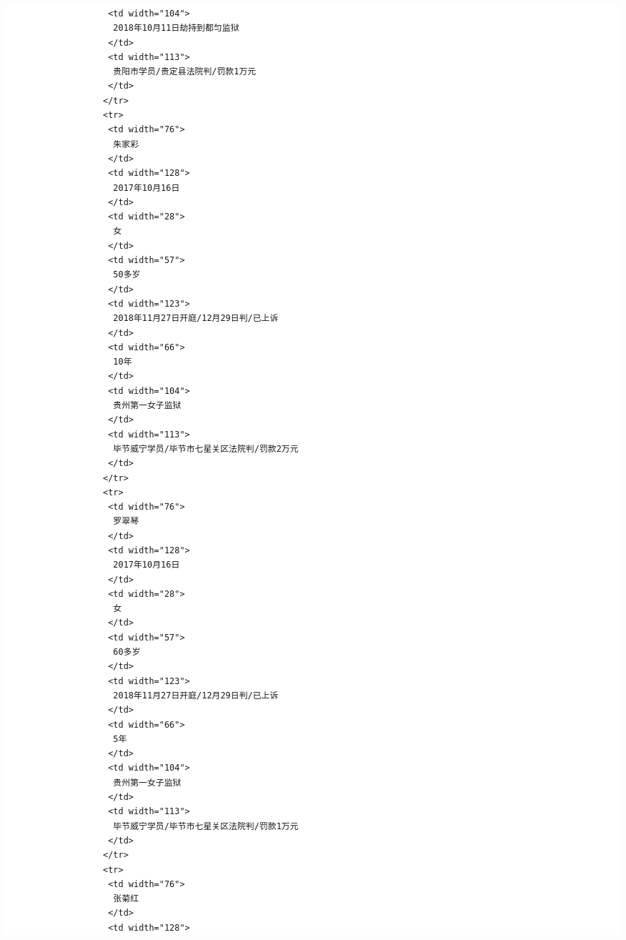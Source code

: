                         <td width="104">
                         2018年10月11日劫持到都匀监狱
                        </td>
                        <td width="113">
                         贵阳市学员/贵定县法院判/罚款1万元
                        </td>
                       </tr>
                       <tr>
                        <td width="76">
                         朱家彩
                        </td>
                        <td width="128">
                         2017年10月16日
                        </td>
                        <td width="28">
                         女
                        </td>
                        <td width="57">
                         50多岁
                        </td>
                        <td width="123">
                         2018年11月27日开庭/12月29日判/已上诉
                        </td>
                        <td width="66">
                         10年
                        </td>
                        <td width="104">
                         贵州第一女子监狱
                        </td>
                        <td width="113">
                         毕节威宁学员/毕节市七星关区法院判/罚款2万元
                        </td>
                       </tr>
                       <tr>
                        <td width="76">
                         罗翠琴
                        </td>
                        <td width="128">
                         2017年10月16日
                        </td>
                        <td width="28">
                         女
                        </td>
                        <td width="57">
                         60多岁
                        </td>
                        <td width="123">
                         2018年11月27日开庭/12月29日判/已上诉
                        </td>
                        <td width="66">
                         5年
                        </td>
                        <td width="104">
                         贵州第一女子监狱
                        </td>
                        <td width="113">
                         毕节威宁学员/毕节市七星关区法院判/罚款1万元
                        </td>
                       </tr>
                       <tr>
                        <td width="76">
                         张菊红
                        </td>
                        <td width="128">